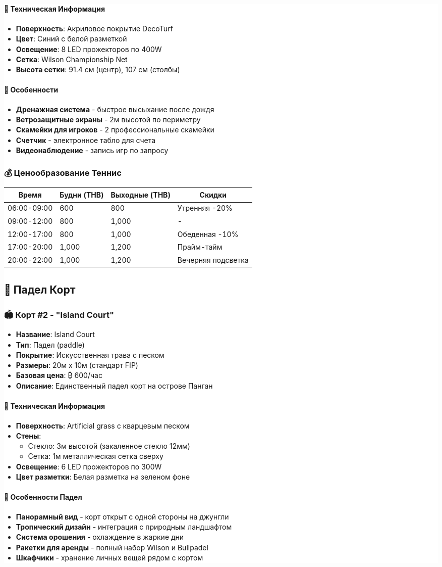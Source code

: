 #### 🔧 Техническая Информация

- **Поверхность**: Акриловое покрытие DecoTurf
- **Цвет**: Синий с белой разметкой
- **Освещение**: 8 LED прожекторов по 400W
- **Сетка**: Wilson Championship Net
- **Высота сетки**: 91.4 см (центр), 107 см (столбы)

#### 🌟 Особенности

- **Дренажная система** - быстрое высыхание после дождя
- **Ветрозащитные экраны** - 2м высотой по периметру
- **Скамейки для игроков** - 2 профессиональные скамейки
- **Счетчик** - электронное табло для счета
- **Видеонаблюдение** - запись игр по запросу

### 💰 Ценообразование Теннис

| Время       | Будни (THB) | Выходные (THB) | Скидки             |
| ----------- | ----------- | -------------- | ------------------ |
| 06:00-09:00 | 600         | 800            | Утренняя -20%      |
| 09:00-12:00 | 800         | 1,000          | -                  |
| 12:00-17:00 | 800         | 1,000          | Обеденная -10%     |
| 17:00-20:00 | 1,000       | 1,200          | Прайм-тайм         |
| 20:00-22:00 | 1,000       | 1,200          | Вечерняя подсветка |

## 🏓 Падел Корт

### 🏟️ Корт #2 - "Island Court"

- **Название**: Island Court
- **Тип**: Падел (paddle)
- **Покрытие**: Искусственная трава с песком
- **Размеры**: 20м x 10м (стандарт FIP)
- **Базовая цена**: ₿ 600/час
- **Описание**: Единственный падел корт на острове Панган

#### 🔧 Техническая Информация

- **Поверхность**: Artificial grass с кварцевым песком
- **Стены**:
  - Стекло: 3м высотой (закаленное стекло 12мм)
  - Сетка: 1м металлическая сетка сверху
- **Освещение**: 6 LED прожекторов по 300W
- **Цвет разметки**: Белая разметка на зеленом фоне

#### 🌟 Особенности Падел

- **Панорамный вид** - корт открыт с одной стороны на джунгли
- **Тропический дизайн** - интеграция с природным ландшафтом
- **Система орошения** - охлаждение в жаркие дни
- **Ракетки для аренды** - полный набор Wilson и Bullpadel
- **Шкафчики** - хранение личных вещей рядом с кортом
